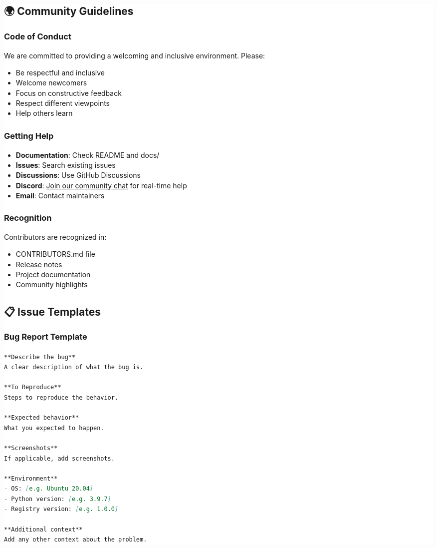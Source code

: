 ## 🌍 Community Guidelines

### Code of Conduct

We are committed to providing a welcoming and inclusive environment. Please:

- Be respectful and inclusive
- Welcome newcomers
- Focus on constructive feedback
- Respect different viewpoints
- Help others learn

### Getting Help

- **Documentation**: Check README and docs/
- **Issues**: Search existing issues
- **Discussions**: Use GitHub Discussions
- **Discord**: [Join our community chat](https://discord.gg/rpe5nMSumw) for real-time help
- **Email**: Contact maintainers

### Recognition

Contributors are recognized in:
- CONTRIBUTORS.md file
- Release notes
- Project documentation
- Community highlights

## 📋 Issue Templates

### Bug Report Template

```markdown
**Describe the bug**
A clear description of what the bug is.

**To Reproduce**
Steps to reproduce the behavior.

**Expected behavior**
What you expected to happen.

**Screenshots**
If applicable, add screenshots.

**Environment**
- OS: [e.g. Ubuntu 20.04]
- Python version: [e.g. 3.9.7]
- Registry version: [e.g. 1.0.0]

**Additional context**
Add any other context about the problem.
```

